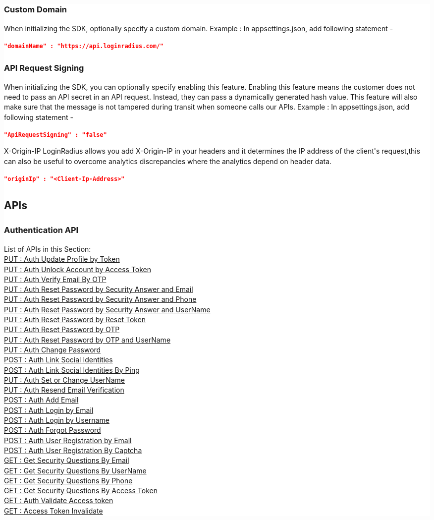  ### Custom Domain
When initializing the SDK, optionally specify a custom domain.
Example : In appsettings.json, add following statement - 

```json
"domainName" : "https://api.loginradius.com/"
```



### API Request Signing
When initializing the SDK, you can optionally specify enabling this feature. Enabling this feature means the customer does not need to pass an API secret in an API request. Instead, they can pass a dynamically generated hash value. This feature will also make sure that the message is not tampered during transit when someone calls our APIs.
Example : In appsettings.json, add following statement -

```json
"ApiRequestSigning" : "false"
```

X-Origin-IP
LoginRadius allows you add X-Origin-IP in your headers and it determines the IP address of the client's request,this can also be useful to overcome analytics discrepancies where the analytics depend on header data.


```json
"originIp" : "<Client-Ip-Address>"
```

## APIs



### Authentication API


List of APIs in this Section:<br>
[PUT : Auth Update Profile by Token](#UpdateProfileByAccessToken-put-)<br>
[PUT : Auth Unlock Account by Access Token](#UnlockAccountByToken-put-)<br>
[PUT : Auth Verify Email By OTP](#VerifyEmailByOTP-put-)<br>
[PUT : Auth Reset Password by Security Answer and Email](#ResetPasswordBySecurityAnswerAndEmail-put-)<br>
[PUT : Auth Reset Password by Security Answer and Phone](#ResetPasswordBySecurityAnswerAndPhone-put-)<br>
[PUT : Auth Reset Password by Security Answer and UserName](#ResetPasswordBySecurityAnswerAndUserName-put-)<br>
[PUT : Auth Reset Password by Reset Token](#ResetPasswordByResetToken-put-)<br>
[PUT : Auth Reset Password by OTP](#ResetPasswordByEmailOTP-put-)<br>
[PUT : Auth Reset Password by OTP and UserName](#ResetPasswordByOTPAndUserName-put-)<br>
[PUT : Auth Change Password](#ChangePassword-put-)<br>
[POST : Auth Link Social Identities](#LinkSocialIdentities-post-)<br>
[POST : Auth Link Social Identities By Ping](#LinkSocialIdentitiesByPing-post-)<br>
[PUT : Auth Set or Change UserName](#SetOrChangeUserName-put-)<br>
[PUT : Auth Resend Email Verification](#AuthResendEmailVerification-put-)<br>
[POST : Auth Add Email](#AddEmail-post-)<br>
[POST : Auth Login by Email](#LoginByEmail-post-)<br>
[POST : Auth Login by Username](#LoginByUserName-post-)<br>
[POST : Auth Forgot Password](#ForgotPassword-post-)<br>
[POST : Auth User Registration by Email](#UserRegistrationByEmail-post-)<br>
[POST : Auth User Registration By Captcha](#UserRegistrationByCaptcha-post-)<br>
[GET : Get Security Questions By Email](#GetSecurityQuestionsByEmail-get-)<br>
[GET : Get Security Questions By UserName](#GetSecurityQuestionsByUserName-get-)<br>
[GET : Get Security Questions By Phone](#GetSecurityQuestionsByPhone-get-)<br>
[GET : Get Security Questions By Access Token](#GetSecurityQuestionsByAccessToken-get-)<br>
[GET : Auth Validate Access token](#AuthValidateAccessToken-get-)<br>
[GET : Access Token Invalidate](#AuthInValidateAccessToken-get-)<br>